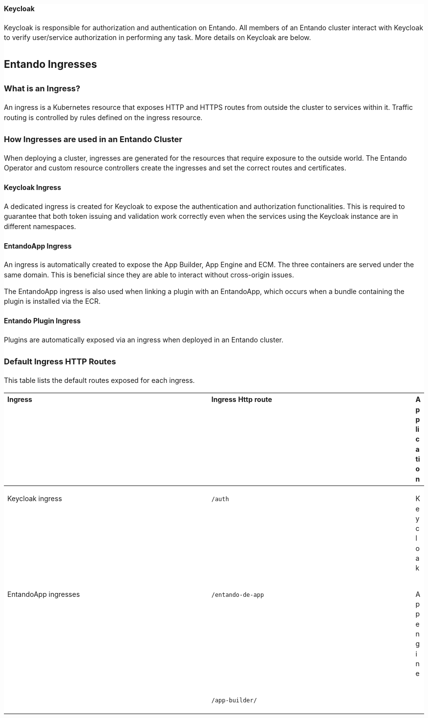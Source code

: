 #### Keycloak

Keycloak is responsible for authorization and
authentication on Entando. All members of an Entando cluster interact with
Keycloak to verify user/service authorization in performing any
task. More details on Keycloak are below.

## Entando Ingresses

### What is an Ingress?

An ingress is a Kubernetes resource that exposes HTTP and HTTPS routes from outside the cluster to services within it. Traffic routing is controlled by rules defined on the ingress resource.

### How Ingresses are used in an Entando Cluster

When deploying a cluster, ingresses are generated for the resources that require exposure to the outside world. The Entando Operator and custom resource controllers create the ingresses and set the correct routes and certificates.

#### Keycloak Ingress
A dedicated ingress is created for Keycloak to expose the authentication and authorization functionalities. This is required to guarantee that both token issuing and validation work correctly even when the services using the Keycloak instance are in different namespaces.

#### EntandoApp Ingress
An ingress is automatically created to expose the App Builder, App Engine and ECM.
The three containers are served under the same domain. This is beneficial since they are able to interact without cross-origin issues.

The EntandoApp ingress is also used when linking a plugin with an EntandoApp, which occurs when a bundle containing the plugin is installed via the ECR. 

####  Entando Plugin Ingress
Plugins are automatically exposed via an ingress when deployed in an Entando cluster.

### Default Ingress HTTP Routes

This table lists the default routes exposed for each ingress.
<table>
<colgroup>
<col width="50%" />
<col width="50%" />
</colgroup>
<thead>
<tr class="header">
<th align="left">Ingress</th>
<th align="left">Ingress Http route</th>
<th align="left">Application</th>
</tr>
</thead>
<tbody>
<tr class="odd">
<td align="left"><p>Keycloak ingress</p></td>
<td align="left"><p><code>/auth</code></p></td>
<td align="left"><p>Keycloak</p></td>
</tr>
<tr class="odd">
<td align="left" rowspan="4"><p>EntandoApp ingresses</p></td>
<td align="left"><p><code>/entando-de-app</code></p></td>
<td align="left"><p>App engine</p></td>
</tr>
<tr class="even">
<td align="left"><p><code>/app-builder/</code></p></td>